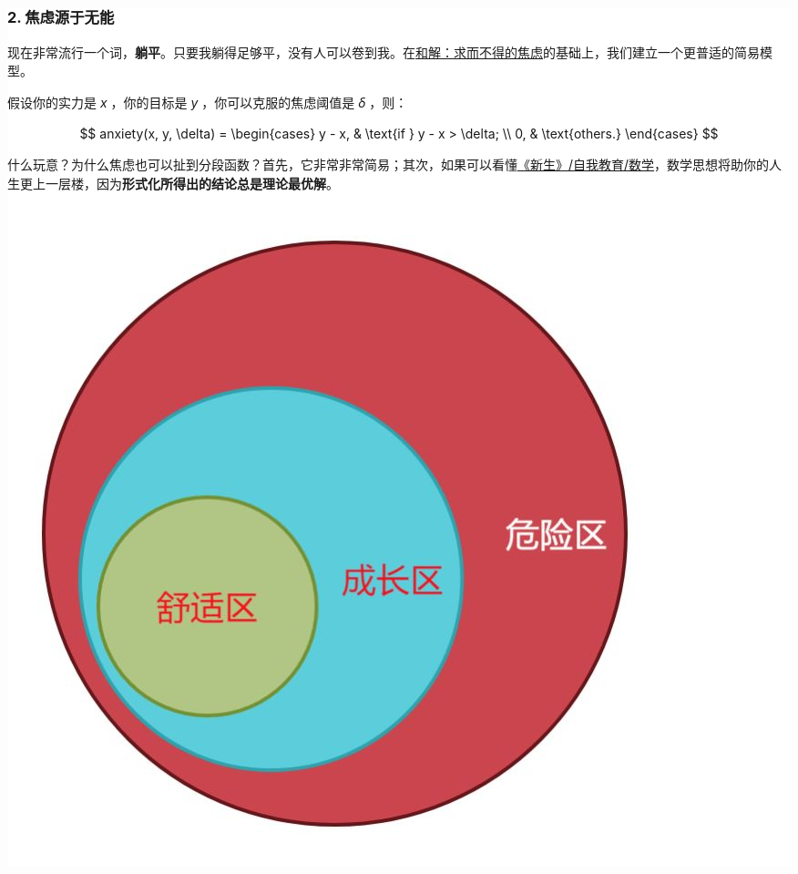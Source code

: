 ### 2. 焦虑源于无能

现在非常流行一个词，**躺平**。只要我躺得足够平，没有人可以卷到我。在[和解：求而不得的焦虑](https://zhuanlan.zhihu.com/p/534062061)的基础上，我们建立一个更普适的简易模型。

假设你的实力是 $x$ ，你的目标是 $y$ ，你可以克服的焦虑阈值是 $\delta$ ，则：

$$
anxiety(x, y, \delta) = 
\begin{cases}
y - x, & \text{if } y - x > \delta; \\
0, & \text{others.}
\end{cases}
$$

什么玩意？为什么焦虑也可以扯到分段函数？首先，它非常非常简易；其次，如果可以看懂[《新生》/自我教育/数学](https://github.com/Anticorianderist/de-vegetable)，数学思想将助你的人生更上一层楼，因为**形式化所得出的结论总是理论最优解**。

![舒适区、成长区与危险区](https://github.com/Anticorianderist/blog/blob/main/0.%20Supportive%20Directory/%E8%88%92%E9%80%82%E5%8C%BA%E3%80%81%E6%88%90%E9%95%BF%E5%8C%BA%E4%B8%8E%E5%8D%B1%E9%99%A9%E5%8C%BA.jpeg)
